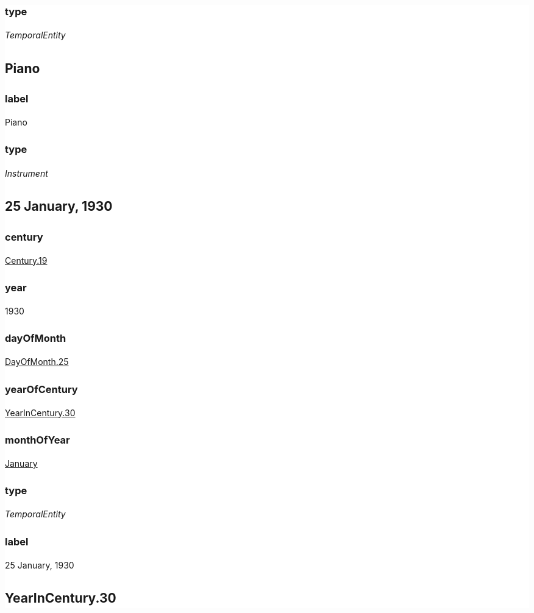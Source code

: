 ### type


*TemporalEntity*

## Piano

### label


Piano

### type


*Instrument*

## 25 January, 1930

### century


[Century.19](#Century.19)

### year


1930

### dayOfMonth


[DayOfMonth.25](#DayOfMonth.25)

### yearOfCentury


[YearInCentury.30](#YearInCentury.30)

### monthOfYear


[January](#January)

### type


*TemporalEntity*

### label


25 January, 1930

## YearInCentury.30
